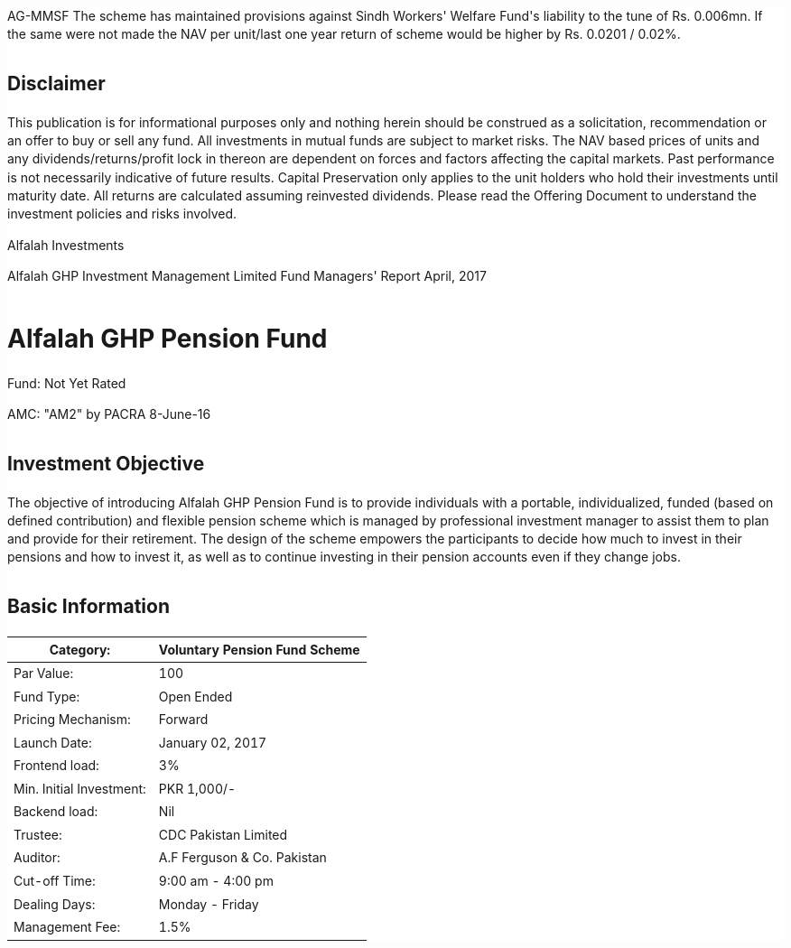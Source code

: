 AG-MMSF The scheme has maintained provisions against Sindh Workers' Welfare Fund's liability to the tune of Rs. 0.006mn. If the same were not made the NAV per unit/last one year return of scheme would be higher by Rs. 0.0201 / 0.02%.

## Disclaimer

This publication is for informational purposes only and nothing herein should be construed as a solicitation, recommendation or an offer to buy or sell any fund. All investments in mutual funds are subject to market risks. The NAV based prices of units and any dividends/returns/profit lock in thereon are dependent on forces and factors affecting the capital markets. Past performance is not necessarily indicative of future results. Capital Preservation only applies to the unit holders who hold their investments until maturity date. All returns are calculated assuming reinvested dividends. Please read the Offering Document to understand the investment policies and risks involved.

Alfalah Investments

Alfalah GHP Investment Management Limited Fund Managers' Report April, 2017

# Alfalah GHP Pension Fund

Fund: Not Yet Rated

AMC: "AM2" by PACRA 8-June-16

## Investment Objective

The objective of introducing Alfalah GHP Pension Fund is to provide individuals with a portable, individualized, funded (based on defined contribution) and flexible pension scheme which is managed by professional investment manager to assist them to plan and provide for their retirement. The design of the scheme empowers the participants to decide how much to invest in their pensions and how to invest it, as well as to continue investing in their pension accounts even if they change jobs.

## Basic Information

| Category:                | Voluntary Pension Fund Scheme |
| ------------------------ | ----------------------------- |
| Par Value:               | 100                           |
| Fund Type:               | Open Ended                    |
| Pricing Mechanism:       | Forward                       |
| Launch Date:             | January 02, 2017              |
| Frontend load:           | 3%                            |
| Min. Initial Investment: | PKR 1,000/-                   |
| Backend load:            | Nil                           |
| Trustee:                 | CDC Pakistan Limited          |
| Auditor:                 | A.F Ferguson & Co. Pakistan   |
| Cut-off Time:            | 9:00 am - 4:00 pm             |
| Dealing Days:            | Monday - Friday               |
| Management Fee:          | 1.5%                          |
